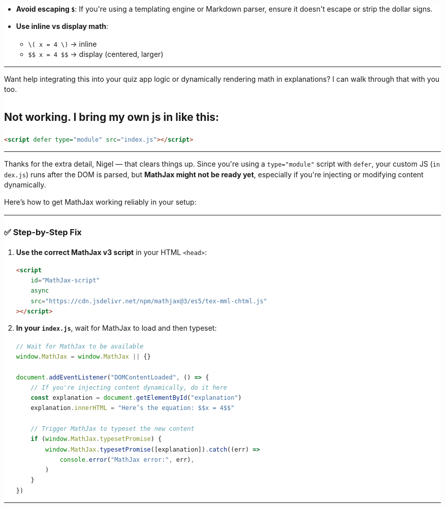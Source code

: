 - **Avoid escaping `$`**: If you're using a templating engine or Markdown parser, ensure it doesn't escape or strip the dollar signs.

- **Use inline vs display math**:
    - `\( x = 4 \)` → inline
    - `$$ x = 4 $$` → display (centered, larger)

---

Want help integrating this into your quiz app logic or dynamically rendering math in explanations? I can walk through that with you too.

## Not working. I bring my own js in like this:

```html
<script defer type="module" src="index.js"></script>
```

---

Thanks for the extra detail, Nigel — that clears things up. Since you're using a `type="module"` script with `defer`, your custom JS (`index.js`) runs after the DOM is parsed, but **MathJax might not be ready yet**, especially if you're injecting or modifying content dynamically.

Here’s how to get MathJax working reliably in your setup:

---

### ✅ Step-by-Step Fix

1. **Use the correct MathJax v3 script** in your HTML `<head>`:

    ```html
    <script
        id="MathJax-script"
        async
        src="https://cdn.jsdelivr.net/npm/mathjax@3/es5/tex-mml-chtml.js"
    ></script>
    ```

2. **In your `index.js`**, wait for MathJax to load and then typeset:

    ```js
    // Wait for MathJax to be available
    window.MathJax = window.MathJax || {}

    document.addEventListener("DOMContentLoaded", () => {
        // If you're injecting content dynamically, do it here
        const explanation = document.getElementById("explanation")
        explanation.innerHTML = "Here’s the equation: $$x = 4$$"

        // Trigger MathJax to typeset the new content
        if (window.MathJax.typesetPromise) {
            window.MathJax.typesetPromise([explanation]).catch((err) =>
                console.error("MathJax error:", err),
            )
        }
    })
    ```

---
